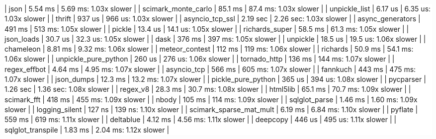 | json                       | 5.54 ms                                                               | 5.69 ms: 1.03x slower                                                   |
| scimark_monte_carlo        | 85.1 ms                                                               | 87.4 ms: 1.03x slower                                                   |
| unpickle_list              | 6.17 us                                                               | 6.35 us: 1.03x slower                                                   |
| thrift                     | 937 us                                                                | 966 us: 1.03x slower                                                    |
| asyncio_tcp_ssl            | 2.19 sec                                                              | 2.26 sec: 1.03x slower                                                  |
| async_generators           | 491 ms                                                                | 513 ms: 1.05x slower                                                    |
| pickle                     | 13.4 us                                                               | 14.1 us: 1.05x slower                                                   |
| richards_super             | 58.5 ms                                                               | 61.3 ms: 1.05x slower                                                   |
| json_loads                 | 30.7 us                                                               | 32.3 us: 1.05x slower                                                   |
| dask                       | 376 ms                                                                | 397 ms: 1.05x slower                                                    |
| unpickle                   | 18.5 us                                                               | 19.5 us: 1.06x slower                                                   |
| chameleon                  | 8.81 ms                                                               | 9.32 ms: 1.06x slower                                                   |
| meteor_contest             | 112 ms                                                                | 119 ms: 1.06x slower                                                    |
| richards                   | 50.9 ms                                                               | 54.1 ms: 1.06x slower                                                   |
| unpickle_pure_python       | 260 us                                                                | 276 us: 1.06x slower                                                    |
| tornado_http               | 136 ms                                                                | 144 ms: 1.07x slower                                                    |
| regex_effbot               | 4.64 ms                                                               | 4.95 ms: 1.07x slower                                                   |
| asyncio_tcp                | 566 ms                                                                | 605 ms: 1.07x slower                                                    |
| fannkuch                   | 443 ms                                                                | 475 ms: 1.07x slower                                                    |
| json_dumps                 | 12.3 ms                                                               | 13.2 ms: 1.07x slower                                                   |
| pickle_pure_python         | 365 us                                                                | 394 us: 1.08x slower                                                    |
| pycparser                  | 1.26 sec                                                              | 1.36 sec: 1.08x slower                                                  |
| regex_v8                   | 28.3 ms                                                               | 30.7 ms: 1.08x slower                                                   |
| html5lib                   | 65.1 ms                                                               | 70.7 ms: 1.09x slower                                                   |
| scimark_fft                | 418 ms                                                                | 455 ms: 1.09x slower                                                    |
| nbody                      | 105 ms                                                                | 114 ms: 1.09x slower                                                    |
| sqlglot_parse              | 1.46 ms                                                               | 1.60 ms: 1.09x slower                                                   |
| logging_silent             | 127 ns                                                                | 139 ns: 1.10x slower                                                    |
| scimark_sparse_mat_mult    | 6.19 ms                                                               | 6.84 ms: 1.10x slower                                                   |
| pyflate                    | 559 ms                                                                | 619 ms: 1.11x slower                                                    |
| deltablue                  | 4.12 ms                                                               | 4.56 ms: 1.11x slower                                                   |
| deepcopy                   | 446 us                                                                | 495 us: 1.11x slower                                                    |
| sqlglot_transpile          | 1.83 ms                                                               | 2.04 ms: 1.12x slower                                                   |